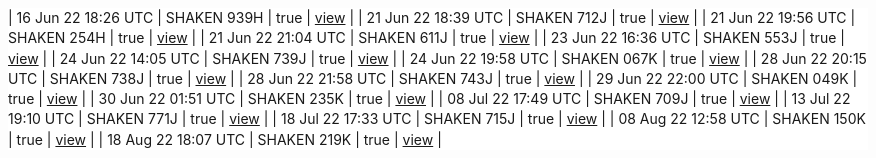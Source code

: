 | 16 Jun 22 18:26 UTC | SHAKEN 939H | true | [view](5f432a922d4210b6b32e82cecca79f6cac3606f0%2Findex.md) |
| 21 Jun 22 18:39 UTC | SHAKEN 712J | true | [view](7fe201fe62642765513f645b6ae9e990c77ae56c%2Findex.md) |
| 21 Jun 22 19:56 UTC | SHAKEN 254H | true | [view](ec2b53d5858323c5fa07581e228017c956c006ff%2Findex.md) |
| 21 Jun 22 21:04 UTC | SHAKEN 611J | true | [view](ba2e09f18ce7fcc0b4aea583e77de2819622a21b%2Findex.md) |
| 23 Jun 22 16:36 UTC | SHAKEN 553J | true | [view](4f60323aaec7f2f9e84f17c61bd1aa9bc5bde021%2Findex.md) |
| 24 Jun 22 14:05 UTC | SHAKEN 739J | true | [view](df3be214742ba53eecd728a8465a4c60333426da%2Findex.md) |
| 24 Jun 22 19:58 UTC | SHAKEN 067K | true | [view](195517edeeda4afc1a148ef5fe1cdea6e7e38741%2Findex.md) |
| 28 Jun 22 20:15 UTC | SHAKEN 738J | true | [view](c8f1cd8560e9e59ea4f6cb4285552e763b6fcbd2%2Findex.md) |
| 28 Jun 22 21:58 UTC | SHAKEN 743J | true | [view](d80ee0078e6df50ca885cf15a72f1c8a0c7d1c9b%2Findex.md) |
| 29 Jun 22 22:00 UTC | SHAKEN 049K | true | [view](9d5c774d9afe17e1749201abcd597a5760e26d65%2Findex.md) |
| 30 Jun 22 01:51 UTC | SHAKEN 235K | true | [view](b43e0c15e5f51d5acf704d6b29807ba80fcbd11f%2Findex.md) |
| 08 Jul 22 17:49 UTC | SHAKEN 709J | true | [view](6d8c5a8630771483ad6ae237a212b38308e838dd%2Findex.md) |
| 13 Jul 22 19:10 UTC | SHAKEN 771J | true | [view](30598eb5437ae2fefdca2a2ecdb6332666d925d2%2Findex.md) |
| 18 Jul 22 17:33 UTC | SHAKEN 715J | true | [view](d0321a392243cdd5e8b2749e4e3883555e2da0cd%2Findex.md) |
| 08 Aug 22 12:58 UTC | SHAKEN 150K | true | [view](fd83902c0d4196a2464451447f9ccb736378c1ea%2Findex.md) |
| 18 Aug 22 18:07 UTC | SHAKEN 219K | true | [view](d0133e1ece3d41e56d288b90eb8c9335ec24142e%2Findex.md) |
